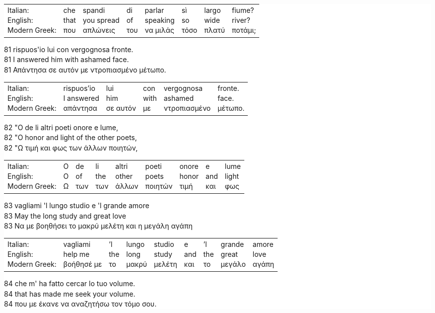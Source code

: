 <table><tr><td>Italian:<br>English:<br>Modern Greek:</td>
<td>che<br>that<br>που</td>
<td>spandi<br>you spread<br>απλώνεις</td>
<td>di<br>of<br>του</td>
<td>parlar<br>speaking<br>να μιλάς</td>
<td>sì<br>so<br>τόσο</td>
<td>largo<br>wide<br>πλατύ</td>
<td>fiume?<br>river?<br>ποτάμι;</td>
</tr></table>

81 rispuos'io lui con vergognosa fronte.  
81 I answered him with ashamed face.  
81 Απάντησα σε αυτόν με ντροπιασμένο μέτωπο.

<table><tr><td>Italian:<br>English:<br>Modern Greek:</td>
<td>rispuos’io<br>I answered<br>απάντησα</td>
<td>lui<br>him<br>σε αυτόν</td>
<td>con<br>with<br>με</td>
<td>vergognosa<br>ashamed<br>ντροπιασμένο</td>
<td>fronte.<br>face.<br>μέτωπο.</td>
</tr></table>

82 "O de li altri poeti onore e lume,  
82 "O honor and light of the other poets,  
82 "Ω τιμή και φως των άλλων ποιητών,

<table><tr><td>Italian:<br>English:<br>Modern Greek:</td>
<td>O<br>O<br>Ω</td>
<td>de<br>of<br>των</td>
<td>li<br>the<br>των</td>
<td>altri<br>other<br>άλλων</td>
<td>poeti<br>poets<br>ποιητών</td>
<td>onore<br>honor<br>τιμή</td>
<td>e<br>and<br>και</td>
<td>lume<br>light<br>φως</td>
</tr></table>

83 vagliami 'l lungo studio e 'l grande amore  
83 May the long study and great love  
83 Να με βοηθήσει το μακρύ μελέτη και η μεγάλη αγάπη

<table><tr><td>Italian:<br>English:<br>Modern Greek:</td>
<td>vagliami<br>help me<br>βοήθησέ με</td>
<td>’l<br>the<br>το</td>
<td>lungo<br>long<br>μακρύ</td>
<td>studio<br>study<br>μελέτη</td>
<td>e<br>and<br>και</td>
<td>’l<br>the<br>το</td>
<td>grande<br>great<br>μεγάλο</td>
<td>amore<br>love<br>αγάπη</td>
</tr></table>

84 che m' ha fatto cercar lo tuo volume.  
84 that has made me seek your volume.  
84 που με έκανε να αναζητήσω τον τόμο σου.
